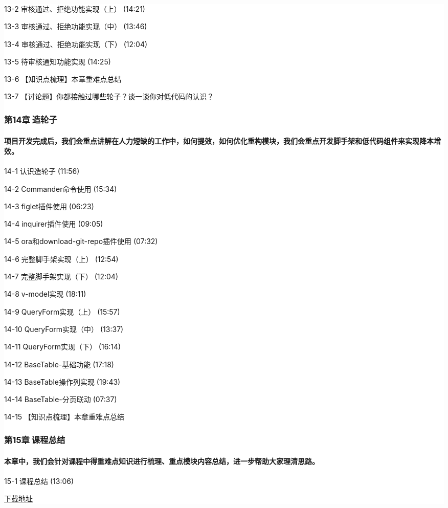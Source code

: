 13-2 审核通过、拒绝功能实现（上） (14:21)

13-3 审核通过、拒绝功能实现（中） (13:46)

13-4 审核通过、拒绝功能实现（下） (12:04)

13-5 待审核通知功能实现 (14:25)

13-6 【知识点梳理】本章重难点总结

13-7 【讨论题】你都接触过哪些轮子？谈一谈你对低代码的认识？


### 第14章 造轮子

#### 项目开发完成后，我们会重点讲解在人力短缺的工作中，如何提效，如何优化重构模块，我们会重点开发脚手架和低代码组件来实现降本增效。
14-1 认识造轮子 (11:56)

14-2 Commander命令使用 (15:34)

14-3 figlet插件使用 (06:23)

14-4 inquirer插件使用 (09:05)

14-5 ora和download-git-repo插件使用 (07:32)

14-6 完整脚手架实现（上） (12:54)

14-7 完整脚手架实现（下） (12:04)

14-8 v-model实现 (18:11)

14-9 QueryForm实现（上） (15:57)

14-10 QueryForm实现（中） (13:37)

14-11 QueryForm实现（下） (16:14)

14-12 BaseTable-基础功能 (17:18)

14-13 BaseTable操作列实现 (19:43)

14-14 BaseTable-分页联动 (07:37)

14-15 【知识点梳理】本章重难点总结


### 第15章 课程总结

#### 本章中，我们会针对课程中得重难点知识进行梳理、重点模块内容总结，进一步帮助大家理清思路。
15-1 课程总结 (13:06)


[下载地址](https://51xueit.vip "下载地址")
